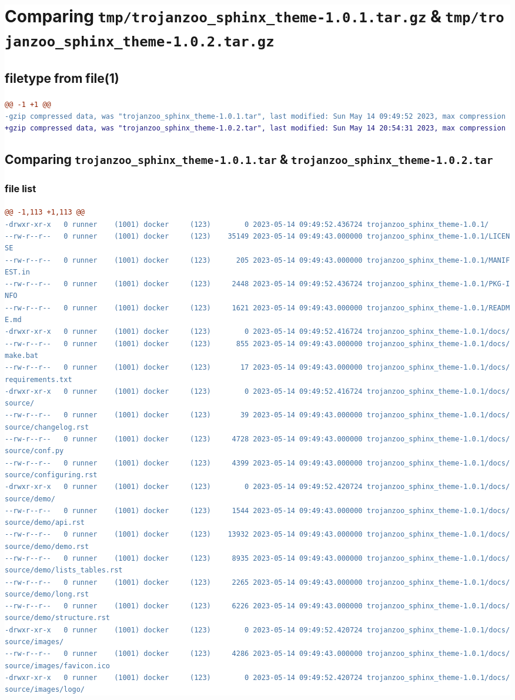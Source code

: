 # Comparing `tmp/trojanzoo_sphinx_theme-1.0.1.tar.gz` & `tmp/trojanzoo_sphinx_theme-1.0.2.tar.gz`

## filetype from file(1)

```diff
@@ -1 +1 @@
-gzip compressed data, was "trojanzoo_sphinx_theme-1.0.1.tar", last modified: Sun May 14 09:49:52 2023, max compression
+gzip compressed data, was "trojanzoo_sphinx_theme-1.0.2.tar", last modified: Sun May 14 20:54:31 2023, max compression
```

## Comparing `trojanzoo_sphinx_theme-1.0.1.tar` & `trojanzoo_sphinx_theme-1.0.2.tar`

### file list

```diff
@@ -1,113 +1,113 @@
-drwxr-xr-x   0 runner    (1001) docker     (123)        0 2023-05-14 09:49:52.436724 trojanzoo_sphinx_theme-1.0.1/
--rw-r--r--   0 runner    (1001) docker     (123)    35149 2023-05-14 09:49:43.000000 trojanzoo_sphinx_theme-1.0.1/LICENSE
--rw-r--r--   0 runner    (1001) docker     (123)      205 2023-05-14 09:49:43.000000 trojanzoo_sphinx_theme-1.0.1/MANIFEST.in
--rw-r--r--   0 runner    (1001) docker     (123)     2448 2023-05-14 09:49:52.436724 trojanzoo_sphinx_theme-1.0.1/PKG-INFO
--rw-r--r--   0 runner    (1001) docker     (123)     1621 2023-05-14 09:49:43.000000 trojanzoo_sphinx_theme-1.0.1/README.md
-drwxr-xr-x   0 runner    (1001) docker     (123)        0 2023-05-14 09:49:52.416724 trojanzoo_sphinx_theme-1.0.1/docs/
--rw-r--r--   0 runner    (1001) docker     (123)      855 2023-05-14 09:49:43.000000 trojanzoo_sphinx_theme-1.0.1/docs/make.bat
--rw-r--r--   0 runner    (1001) docker     (123)       17 2023-05-14 09:49:43.000000 trojanzoo_sphinx_theme-1.0.1/docs/requirements.txt
-drwxr-xr-x   0 runner    (1001) docker     (123)        0 2023-05-14 09:49:52.416724 trojanzoo_sphinx_theme-1.0.1/docs/source/
--rw-r--r--   0 runner    (1001) docker     (123)       39 2023-05-14 09:49:43.000000 trojanzoo_sphinx_theme-1.0.1/docs/source/changelog.rst
--rw-r--r--   0 runner    (1001) docker     (123)     4728 2023-05-14 09:49:43.000000 trojanzoo_sphinx_theme-1.0.1/docs/source/conf.py
--rw-r--r--   0 runner    (1001) docker     (123)     4399 2023-05-14 09:49:43.000000 trojanzoo_sphinx_theme-1.0.1/docs/source/configuring.rst
-drwxr-xr-x   0 runner    (1001) docker     (123)        0 2023-05-14 09:49:52.420724 trojanzoo_sphinx_theme-1.0.1/docs/source/demo/
--rw-r--r--   0 runner    (1001) docker     (123)     1544 2023-05-14 09:49:43.000000 trojanzoo_sphinx_theme-1.0.1/docs/source/demo/api.rst
--rw-r--r--   0 runner    (1001) docker     (123)    13932 2023-05-14 09:49:43.000000 trojanzoo_sphinx_theme-1.0.1/docs/source/demo/demo.rst
--rw-r--r--   0 runner    (1001) docker     (123)     8935 2023-05-14 09:49:43.000000 trojanzoo_sphinx_theme-1.0.1/docs/source/demo/lists_tables.rst
--rw-r--r--   0 runner    (1001) docker     (123)     2265 2023-05-14 09:49:43.000000 trojanzoo_sphinx_theme-1.0.1/docs/source/demo/long.rst
--rw-r--r--   0 runner    (1001) docker     (123)     6226 2023-05-14 09:49:43.000000 trojanzoo_sphinx_theme-1.0.1/docs/source/demo/structure.rst
-drwxr-xr-x   0 runner    (1001) docker     (123)        0 2023-05-14 09:49:52.420724 trojanzoo_sphinx_theme-1.0.1/docs/source/images/
--rw-r--r--   0 runner    (1001) docker     (123)     4286 2023-05-14 09:49:43.000000 trojanzoo_sphinx_theme-1.0.1/docs/source/images/favicon.ico
-drwxr-xr-x   0 runner    (1001) docker     (123)        0 2023-05-14 09:49:52.420724 trojanzoo_sphinx_theme-1.0.1/docs/source/images/logo/
```